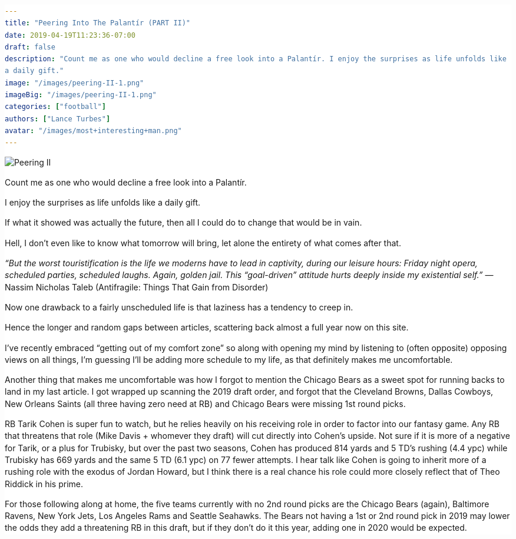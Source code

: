 ```yaml
---
title: "Peering Into The Palantír (PART II)"
date: 2019-04-19T11:23:36-07:00
draft: false
description: "Count me as one who would decline a free look into a Palantír. I enjoy the surprises as life unfolds like a daily gift."
image: "/images/peering-II-1.png"
imageBig: "/images/peering-II-1.png"
categories: ["football"]
authors: ["Lance Turbes"]
avatar: "/images/most+interesting+man.png"
---
```


![Peering II](/images/peering-II-1.png)

Count me as one who would decline a free look into a Palantír.

I enjoy the surprises as life unfolds like a daily gift.

If what it showed was actually the future, then all I could do to change that would be in vain.

Hell, I don’t even like to know what tomorrow will bring, let alone the entirety of what comes after that.

_“But the worst touristification is the life we moderns have to lead in captivity, during our leisure hours: Friday night opera, scheduled parties, scheduled laughs. Again, golden jail. This “goal-driven” attitude hurts deeply inside my existential self.”_
― Nassim Nicholas Taleb (Antifragile: Things That Gain from Disorder)

Now one drawback to a fairly unscheduled life is that laziness has a tendency to creep in.

Hence the longer and random gaps between articles, scattering back almost a full year now on this site.

I’ve recently embraced “getting out of my comfort zone” so along with opening my mind by listening to (often opposite) opposing views on all things, I’m guessing I’ll be adding more schedule to my life, as that definitely makes me uncomfortable.

Another thing that makes me uncomfortable was how I forgot to mention the Chicago Bears as a sweet spot for running backs to land in my last article. I got wrapped up scanning the 2019 draft order, and forgot that the Cleveland Browns, Dallas Cowboys, New Orleans Saints (all three having zero need at RB) and Chicago Bears were missing 1st round picks.

RB Tarik Cohen is super fun to watch, but he relies heavily on his receiving role in order to factor into our fantasy game. Any RB that threatens that role (Mike Davis + whomever they draft) will cut directly into Cohen’s upside. Not sure if it is more of a negative for Tarik, or a plus for Trubisky, but over the past two seasons, Cohen has produced 814 yards and 5 TD’s rushing (4.4 ypc) while Trubisky has 669 yards and the same 5 TD (6.1 ypc) on 77 fewer attempts. I hear talk like Cohen is going to inherit more of a rushing role with the exodus of Jordan Howard, but I think there is a real chance his role could more closely reflect that of Theo Riddick in his prime.

For those following along at home, the five teams currently with no 2nd round picks are the Chicago Bears (again), Baltimore Ravens, New York Jets, Los Angeles Rams and Seattle Seahawks. The Bears not having a 1st or 2nd round pick in 2019 may lower the odds they add a threatening RB in this draft, but if they don’t do it this year, adding one in 2020 would be expected.
